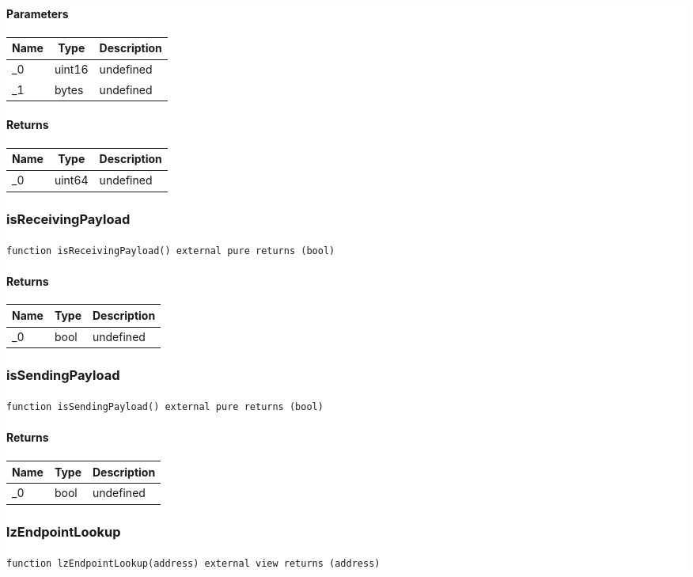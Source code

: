 



#### Parameters

| Name | Type | Description |
|---|---|---|
| _0 | uint16 | undefined
| _1 | bytes | undefined

#### Returns

| Name | Type | Description |
|---|---|---|
| _0 | uint64 | undefined

### isReceivingPayload

```solidity
function isReceivingPayload() external pure returns (bool)
```






#### Returns

| Name | Type | Description |
|---|---|---|
| _0 | bool | undefined

### isSendingPayload

```solidity
function isSendingPayload() external pure returns (bool)
```






#### Returns

| Name | Type | Description |
|---|---|---|
| _0 | bool | undefined

### lzEndpointLookup

```solidity
function lzEndpointLookup(address) external view returns (address)
```


